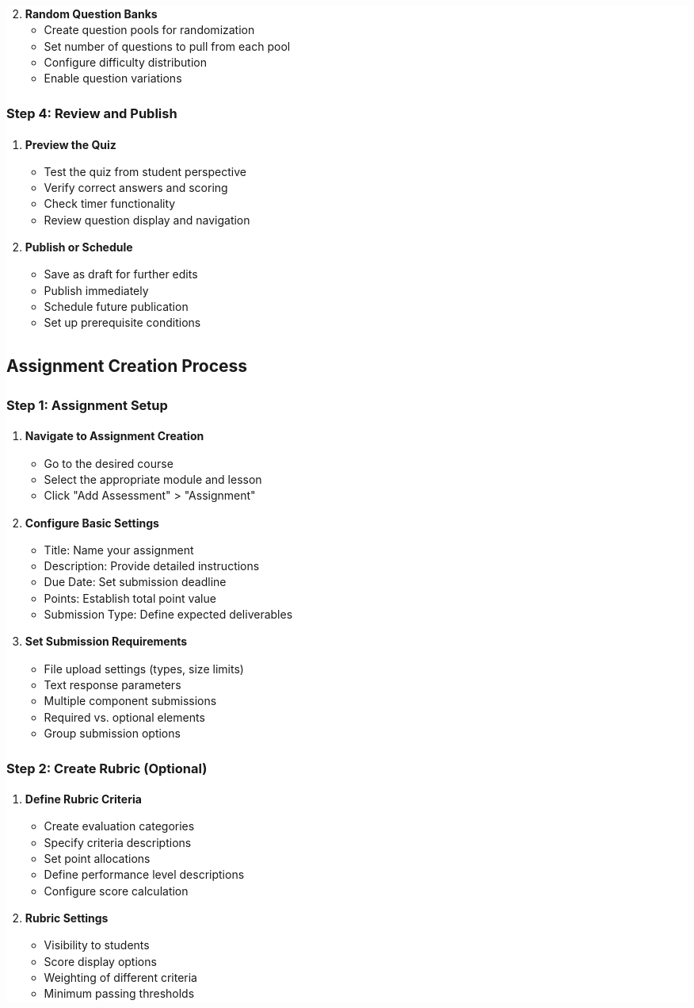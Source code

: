 2. **Random Question Banks**
   - Create question pools for randomization
   - Set number of questions to pull from each pool
   - Configure difficulty distribution
   - Enable question variations

### Step 4: Review and Publish

1. **Preview the Quiz**
   - Test the quiz from student perspective
   - Verify correct answers and scoring
   - Check timer functionality
   - Review question display and navigation

2. **Publish or Schedule**
   - Save as draft for further edits
   - Publish immediately
   - Schedule future publication
   - Set up prerequisite conditions

## Assignment Creation Process

### Step 1: Assignment Setup

1. **Navigate to Assignment Creation**
   - Go to the desired course
   - Select the appropriate module and lesson
   - Click "Add Assessment" > "Assignment"

2. **Configure Basic Settings**
   - Title: Name your assignment
   - Description: Provide detailed instructions
   - Due Date: Set submission deadline
   - Points: Establish total point value
   - Submission Type: Define expected deliverables

3. **Set Submission Requirements**
   - File upload settings (types, size limits)
   - Text response parameters
   - Multiple component submissions
   - Required vs. optional elements
   - Group submission options

### Step 2: Create Rubric (Optional)

1. **Define Rubric Criteria**
   - Create evaluation categories
   - Specify criteria descriptions
   - Set point allocations
   - Define performance level descriptions
   - Configure score calculation

2. **Rubric Settings**
   - Visibility to students
   - Score display options
   - Weighting of different criteria
   - Minimum passing thresholds
